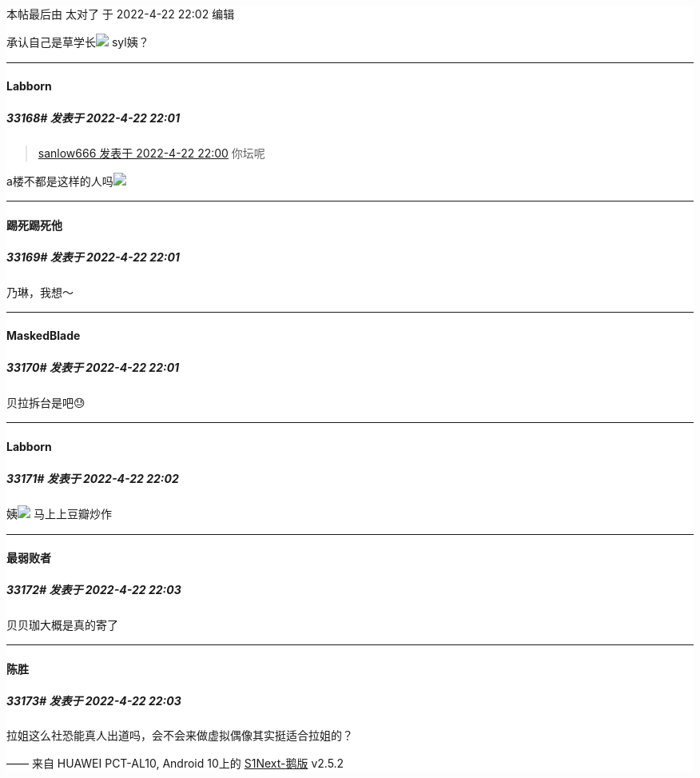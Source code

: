  本帖最后由 太对了 于 2022-4-22 22:02 编辑 

承认自己是草学长<img src="https://static.saraba1st.com/image/smiley/face2017/143.png" referrerpolicy="no-referrer">
syl姨？

*****

####  Labborn  
##### 33168#       发表于 2022-4-22 22:01

<blockquote><a href="httphttps://bbs.saraba1st.com/2b/forum.php?mod=redirect&amp;goto=findpost&amp;pid=55548474&amp;ptid=2053980" target="_blank">sanlow666 发表于 2022-4-22 22:00</a>
你坛呢</blockquote>
a楼不都是这样的人吗<img src="https://static.saraba1st.com/image/smiley/face2017/064.png" referrerpolicy="no-referrer">

*****

####  踢死踢死他  
##### 33169#       发表于 2022-4-22 22:01

乃琳，我想～

*****

####  MaskedBlade  
##### 33170#       发表于 2022-4-22 22:01

贝拉拆台是吧😓

*****

####  Labborn  
##### 33171#       发表于 2022-4-22 22:02

姨<img src="https://static.saraba1st.com/image/smiley/face2017/244.gif" referrerpolicy="no-referrer">
马上上豆瓣炒作

*****

####  最弱败者  
##### 33172#       发表于 2022-4-22 22:03

贝贝珈大概是真的寄了

*****

####  陈胜  
##### 33173#       发表于 2022-4-22 22:03

拉姐这么社恐能真人出道吗，会不会来做虚拟偶像其实挺适合拉姐的？

—— 来自 HUAWEI PCT-AL10, Android 10上的 [S1Next-鹅版](https://github.com/ykrank/S1-Next/releases) v2.5.2
